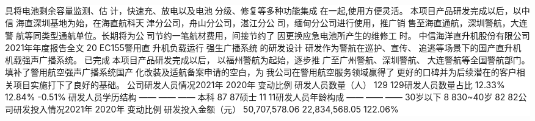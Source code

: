 具将电池剩余容量监测、估
计，快速充、放电以及电池
分级、修复等多种功能集成
在一起,使用方便灵活。
本项目产品研发完成以后，以中信
海直深圳基地为始，在海直航科天
津分公司，舟山分公司，湛江分公
司，缅甸分公司进行使用，推广销
售至海直通航，深圳警航，大连警
航等同类型通航单位。长期将为公
司节约一笔航材费用，间接节约了
因更换应急电池所产生的维修工
时。
中信海洋直升机股份有限公司2021年年度报告全文
20
EC155警用直
升机负载运行
强生广播系统
的研发设计
研发作为警航在巡护、宣传、
追逃等场景下的国产直升机
机载强声广播系统。
已完成
本项目产品研发完成以后，
以福州警航为起始，逐步推
广至广州警航、深圳警航、
大连警航等全国警航部门。
填补了警用航空强声广播系统国产
化改装及适航备案申请的空白，为
我公司在警用航空服务领域赢得了
更好的口碑并为后续潜在的客户相
关项目实施打下了良好的基础。
公司研发人员情况2021年
2020年
变动比例
研发人员数量（人）
129
129研发人员数量占比
12.33%
12.84%
-0.51%
研发人员学历结构
——
——
——
本科
87
87硕士
11
11研发人员年龄构成
——
——
——
30岁以下
8
830~40岁
82
82公司研发投入情况2021年
2020年
变动比例
研发投入金额（元）
50,707,578.06
22,834,568.05
122.06%
